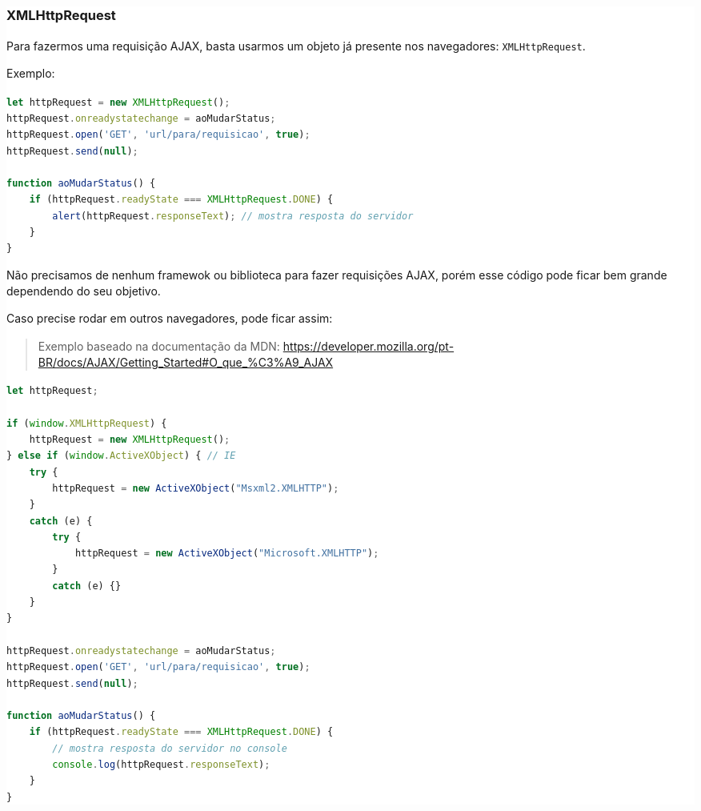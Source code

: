 ### XMLHttpRequest

Para fazermos uma requisição AJAX, basta usarmos um objeto já presente nos navegadores: `XMLHttpRequest`.

Exemplo:

```javascript
let httpRequest = new XMLHttpRequest();
httpRequest.onreadystatechange = aoMudarStatus;
httpRequest.open('GET', 'url/para/requisicao', true);
httpRequest.send(null);

function aoMudarStatus() {
    if (httpRequest.readyState === XMLHttpRequest.DONE) {
        alert(httpRequest.responseText); // mostra resposta do servidor
    }
}
```

Não precisamos de nenhum framewok ou biblioteca para fazer requisições AJAX, porém esse código pode ficar bem grande dependendo do seu objetivo.

Caso precise rodar em outros navegadores, pode ficar assim:

> Exemplo baseado na documentação da MDN: https://developer.mozilla.org/pt-BR/docs/AJAX/Getting_Started#O_que_%C3%A9_AJAX

```javascript
let httpRequest;

if (window.XMLHttpRequest) {
    httpRequest = new XMLHttpRequest();
} else if (window.ActiveXObject) { // IE
    try {
        httpRequest = new ActiveXObject("Msxml2.XMLHTTP");
    } 
    catch (e) {
        try {
            httpRequest = new ActiveXObject("Microsoft.XMLHTTP");
        } 
        catch (e) {}
    }
}

httpRequest.onreadystatechange = aoMudarStatus;
httpRequest.open('GET', 'url/para/requisicao', true);
httpRequest.send(null);

function aoMudarStatus() {
    if (httpRequest.readyState === XMLHttpRequest.DONE) {
        // mostra resposta do servidor no console
        console.log(httpRequest.responseText);
    }
}
```
